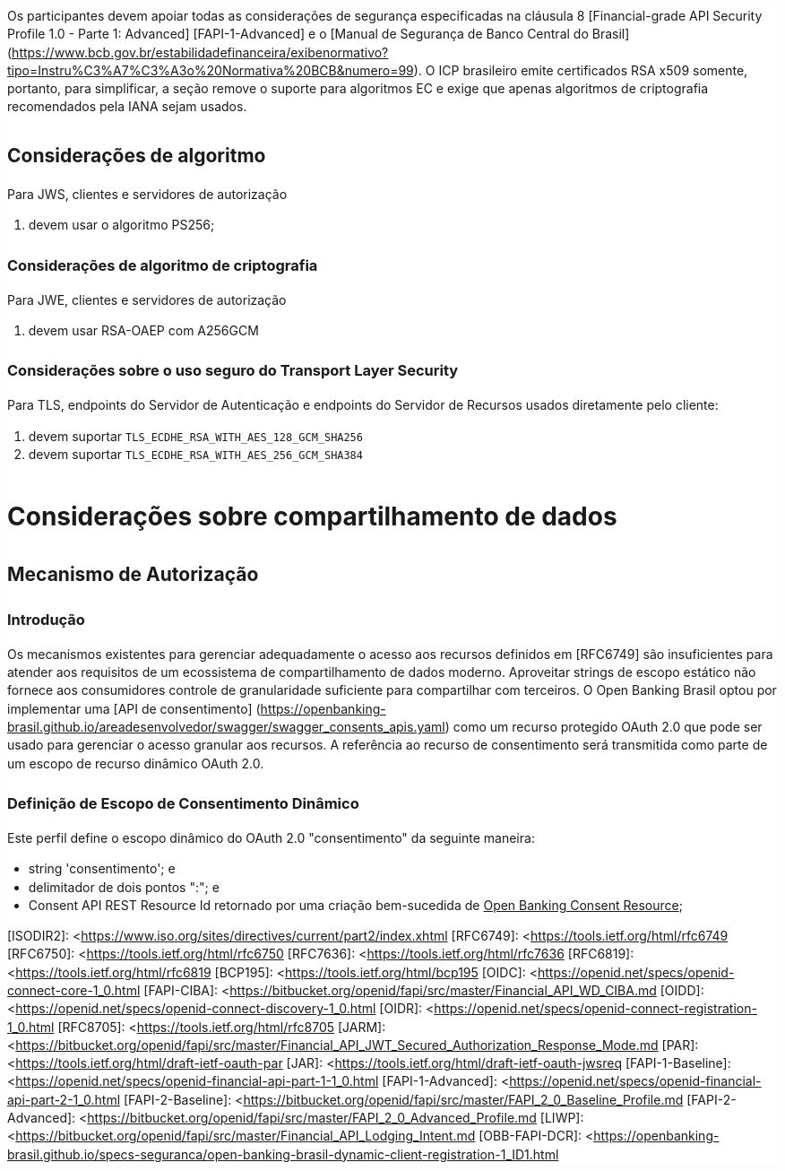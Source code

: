 Os participantes devem apoiar todas as considerações de segurança especificadas na cláusula 8 [Financial-grade API Security Profile 1.0 - Parte 1: Advanced] [FAPI-1-Advanced] e o [Manual de Segurança de Banco Central do Brasil] (https://www.bcb.gov.br/estabilidadefinanceira/exibenormativo?tipo=Instru%C3%A7%C3%A3o%20Normativa%20BCB&numero=99). O ICP brasileiro emite certificados RSA x509 somente, portanto, para simplificar, a seção remove o suporte para algoritmos EC e exige que apenas algoritmos de criptografia recomendados pela IANA sejam usados.
  
## Considerações de algoritmo

Para JWS, clientes e servidores de autorização

1. devem usar o algoritmo PS256;

### Considerações de algoritmo de criptografia

Para JWE, clientes e servidores de autorização

1. devem usar RSA-OAEP com A256GCM

### Considerações sobre o uso seguro do Transport Layer Security

Para TLS, endpoints do Servidor de Autenticação e endpoints do Servidor de Recursos usados diretamente pelo cliente:

1. devem suportar `TLS_ECDHE_RSA_WITH_AES_128_GCM_SHA256`
2. devem suportar `TLS_ECDHE_RSA_WITH_AES_256_GCM_SHA384`

# Considerações sobre compartilhamento de dados

## Mecanismo de Autorização

### Introdução

Os mecanismos existentes para gerenciar adequadamente o acesso aos recursos definidos em [RFC6749] são insuficientes para atender aos requisitos de um ecossistema de compartilhamento de dados moderno. Aproveitar strings de escopo estático não fornece aos consumidores controle de granularidade suficiente para compartilhar com terceiros. O Open Banking Brasil optou por implementar uma [API de consentimento] (https://openbanking-brasil.github.io/areadesenvolvedor/swagger/swagger_consents_apis.yaml) como um recurso protegido OAuth 2.0 que pode ser usado para gerenciar o acesso granular aos recursos. A referência ao recurso de consentimento será transmitida como parte de um escopo de recurso dinâmico OAuth 2.0.

### Definição de Escopo de Consentimento Dinâmico

Este perfil define o escopo dinâmico do OAuth 2.0 "consentimento" da seguinte maneira:

* string 'consentimento'; e
* delimitador de dois pontos ":"; e
* Consent API REST Resource Id retornado por uma criação bem-sucedida de [Open Banking Consent Resource](https://openbanking-brasil.github.io/areadesenvolvedor/#fase-2-apis-do-open-banking-brasil-api-consentimento);


[ISODIR2]: <https://www.iso.org/sites/directives/current/part2/index.xhtml
[RFC6749]: <https://tools.ietf.org/html/rfc6749
[RFC6750]: <https://tools.ietf.org/html/rfc6750
[RFC7636]: <https://tools.ietf.org/html/rfc7636
[RFC6819]: <https://tools.ietf.org/html/rfc6819
[BCP195]: <https://tools.ietf.org/html/bcp195
[OIDC]: <https://openid.net/specs/openid-connect-core-1_0.html
[FAPI-CIBA]: <https://bitbucket.org/openid/fapi/src/master/Financial_API_WD_CIBA.md
[OIDD]: <https://openid.net/specs/openid-connect-discovery-1_0.html
[OIDR]: <https://openid.net/specs/openid-connect-registration-1_0.html
[RFC8705]: <https://tools.ietf.org/html/rfc8705
[JARM]: <https://bitbucket.org/openid/fapi/src/master/Financial_API_JWT_Secured_Authorization_Response_Mode.md
[PAR]: <https://tools.ietf.org/html/draft-ietf-oauth-par
[JAR]: <https://tools.ietf.org/html/draft-ietf-oauth-jwsreq
[FAPI-1-Baseline]: <https://openid.net/specs/openid-financial-api-part-1-1_0.html
[FAPI-1-Advanced]: <https://openid.net/specs/openid-financial-api-part-2-1_0.html
[FAPI-2-Baseline]: <https://bitbucket.org/openid/fapi/src/master/FAPI_2_0_Baseline_Profile.md
[FAPI-2-Advanced]: <https://bitbucket.org/openid/fapi/src/master/FAPI_2_0_Advanced_Profile.md
[LIWP]: <https://bitbucket.org/openid/fapi/src/master/Financial_API_Lodging_Intent.md
[OBB-FAPI-DCR]: <https://openbanking-brasil.github.io/specs-seguranca/open-banking-brasil-dynamic-client-registration-1_ID1.html